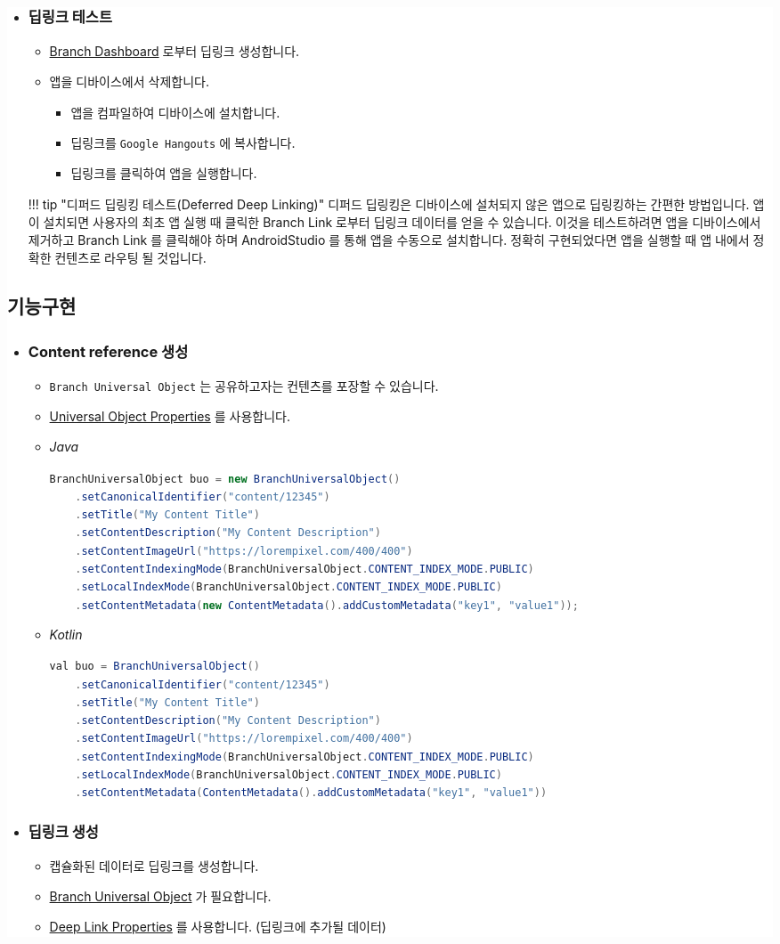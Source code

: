 - ### 딥링크 테스트

    - [Branch Dashboard](https://dashboard.branch.io/marketing) 로부터 딥링크 생성합니다.

    - 앱을 디바이스에서 삭제합니다.

		- 앱을 컴파일하여 디바이스에 설치합니다.

		- 딥링크를 `Google Hangouts` 에 복사합니다.

		- 딥링크를 클릭하여 앱을 실행합니다.

    !!! tip "디퍼드 딥링킹 테스트(Deferred Deep Linking)"
    	디퍼드 딥링킹은 디바이스에 설처되지 않은 앱으로 딥링킹하는 간편한 방법입니다. 앱이 설치되면 사용자의 최초 앱 실행 때 클릭한 Branch Link 로부터 딥링크 데이터를 얻을 수 있습니다. 이것을 테스트하려면 앱을 디바이스에서 제거하고 Branch Link 를 클릭해야 하며 AndroidStudio 를 통해 앱을 수동으로 설치합니다. 정확히 구현되었다면 앱을 실행할 때 앱 내에서 정확한 컨텐츠로 라우팅 될 것입니다.

## 기능구현

- ### Content reference 생성

    - `Branch Universal Object` 는 공유하고자는 컨텐츠를 포장할 수 있습니다.

    - [Universal Object Properties](#/links/integrate/#universal-object) 를 사용합니다.

    - *Java*

        ```java
        BranchUniversalObject buo = new BranchUniversalObject()
            .setCanonicalIdentifier("content/12345")
            .setTitle("My Content Title")
            .setContentDescription("My Content Description")
            .setContentImageUrl("https://lorempixel.com/400/400")
            .setContentIndexingMode(BranchUniversalObject.CONTENT_INDEX_MODE.PUBLIC)
            .setLocalIndexMode(BranchUniversalObject.CONTENT_INDEX_MODE.PUBLIC)
            .setContentMetadata(new ContentMetadata().addCustomMetadata("key1", "value1"));
        ```

    - *Kotlin*

        ```java
        val buo = BranchUniversalObject()
            .setCanonicalIdentifier("content/12345")
            .setTitle("My Content Title")
            .setContentDescription("My Content Description")
            .setContentImageUrl("https://lorempixel.com/400/400")
            .setContentIndexingMode(BranchUniversalObject.CONTENT_INDEX_MODE.PUBLIC)
            .setLocalIndexMode(BranchUniversalObject.CONTENT_INDEX_MODE.PUBLIC)
            .setContentMetadata(ContentMetadata().addCustomMetadata("key1", "value1"))
        ```

- ### 딥링크 생성

    - 캡슐화된 데이터로 딥링크를 생성합니다.

    - [Branch Universal Object](#create-content-reference) 가 필요합니다.

    - [Deep Link Properties](/links/integrate/) 를 사용합니다. (딥링크에 추가될 데이터)
